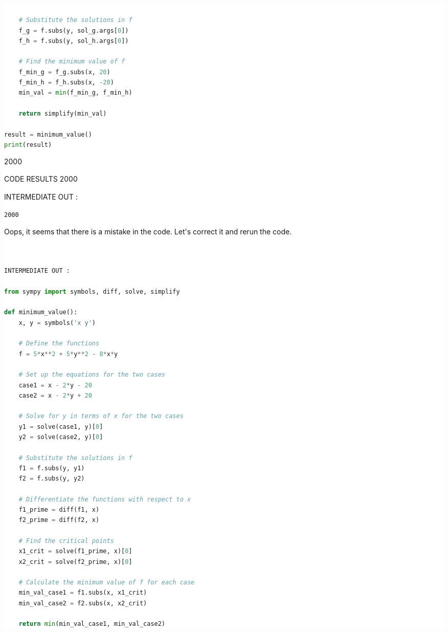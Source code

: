 ```python
    
    # Substitute the solutions in f
    f_g = f.subs(y, sol_g.args[0])
    f_h = f.subs(y, sol_h.args[0])
    
    # Find the minimum value of f
    f_min_g = f_g.subs(x, 20)
    f_min_h = f_h.subs(x, -20)
    min_val = min(f_min_g, f_min_h)
    
    return simplify(min_val)

result = minimum_value()
print(result)
```

2000

CODE RESULTS 2000

INTERMEDIATE OUT :
```output
2000
```
Oops, it seems that there is a mistake in the code. Let's correct it and rerun the code.

```python


INTERMEDIATE OUT :

from sympy import symbols, diff, solve, simplify

def minimum_value():
    x, y = symbols('x y')
    
    # Define the functions
    f = 5*x**2 + 5*y**2 - 8*x*y
    
    # Set up the equations for the two cases
    case1 = x - 2*y - 20
    case2 = x - 2*y + 20
    
    # Solve for y in terms of x for the two cases
    y1 = solve(case1, y)[0]
    y2 = solve(case2, y)[0]
    
    # Substitute the solutions in f
    f1 = f.subs(y, y1)
    f2 = f.subs(y, y2)
    
    # Differentiate the functions with respect to x
    f1_prime = diff(f1, x)
    f2_prime = diff(f2, x)
    
    # Find the critical points
    x1_crit = solve(f1_prime, x)[0]
    x2_crit = solve(f2_prime, x)[0]
    
    # Calculate the minimum value of f for each case
    min_val_case1 = f1.subs(x, x1_crit)
    min_val_case2 = f2.subs(x, x2_crit)
    
    return min(min_val_case1, min_val_case2)

```